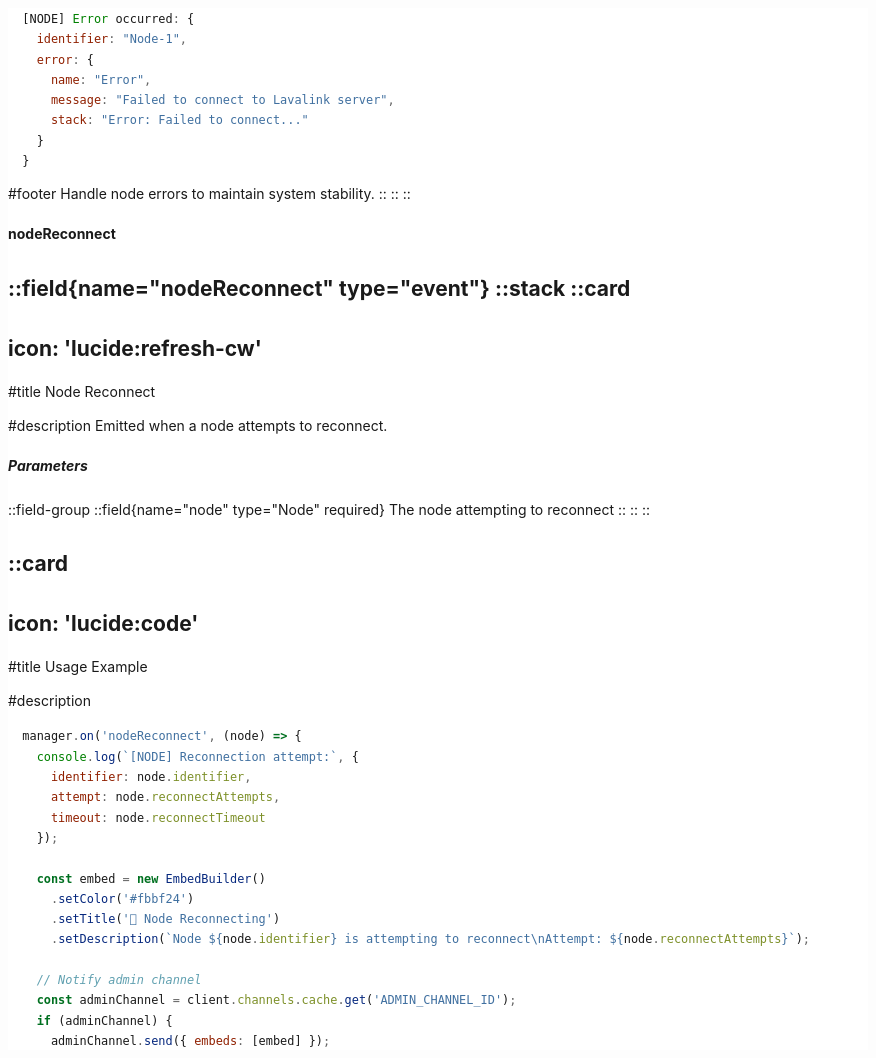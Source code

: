 
```js
  [NODE] Error occurred: {
    identifier: "Node-1",
    error: {
      name: "Error",
      message: "Failed to connect to Lavalink server",
      stack: "Error: Failed to connect..."
    }
  }
  ```

  #footer
  Handle node errors to maintain system stability.
  ::
::
::

#### nodeReconnect
::field{name="nodeReconnect" type="event"}
::stack
  ::card
  ---
  icon: 'lucide:refresh-cw'
  ---
  #title
  Node Reconnect

  #description
  Emitted when a node attempts to reconnect.
  <br>
  <h5>Parameters</h5>

  ::field-group
    ::field{name="node" type="Node" required}
    The node attempting to reconnect
    ::
  ::
  ::

  ::card
  ---
  icon: 'lucide:code'
  ---
  #title
  Usage Example

  #description
```js
  manager.on('nodeReconnect', (node) => {
    console.log(`[NODE] Reconnection attempt:`, {
      identifier: node.identifier,
      attempt: node.reconnectAttempts,
      timeout: node.reconnectTimeout
    });

    const embed = new EmbedBuilder()
      .setColor('#fbbf24')
      .setTitle('🔄 Node Reconnecting')
      .setDescription(`Node ${node.identifier} is attempting to reconnect\nAttempt: ${node.reconnectAttempts}`);

    // Notify admin channel
    const adminChannel = client.channels.cache.get('ADMIN_CHANNEL_ID');
    if (adminChannel) {
      adminChannel.send({ embeds: [embed] });
```